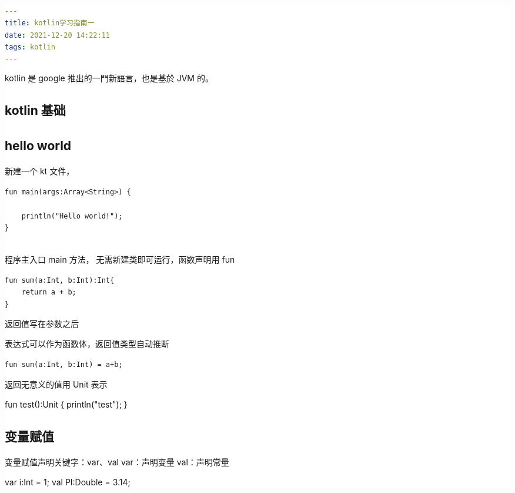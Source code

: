 ```yaml
---
title: kotlin学习指南一
date: 2021-12-20 14:22:11
tags: kotlin
---
```


kotlin 是 google 推出的一門新語言，也是基於 JVM 的。

## kotlin 基础

## hello world

新建一个 kt 文件，

```
fun main(args:Array<String>) {

    println("Hello world!");
}


```

程序主入口 main 方法， 无需新建类即可运行，函数声明用 fun

```
fun sum(a:Int, b:Int):Int{
    return a + b;
}
```

返回值写在参数之后

表达式可以作为函数体，返回值类型自动推断

```
fun sun(a:Int, b:Int) = a+b;

```

返回无意义的值用 Unit 表示

fun test():Unit {
println("test");
}

## 变量赋值

变量赋值声明关键字：var、val
var：声明变量
val：声明常量

var i:Int = 1;
val PI:Double = 3.14;
